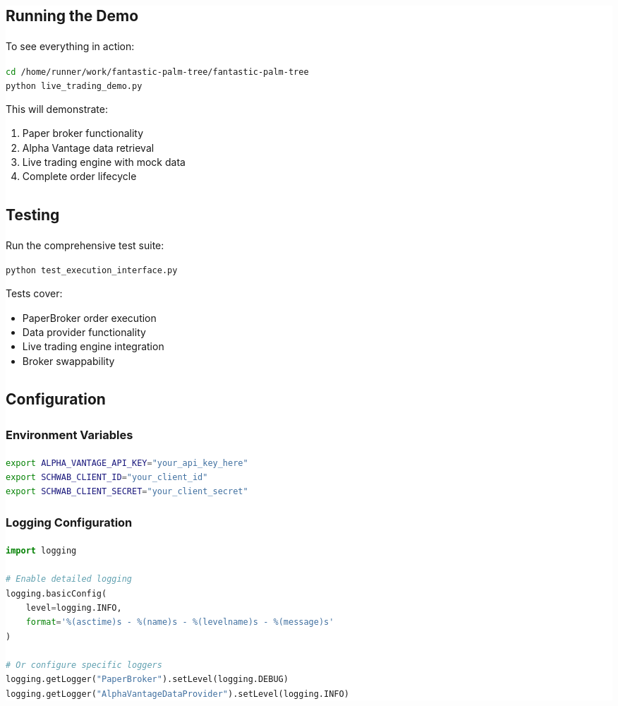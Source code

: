 
## Running the Demo

To see everything in action:

```bash
cd /home/runner/work/fantastic-palm-tree/fantastic-palm-tree
python live_trading_demo.py
```

This will demonstrate:
1. Paper broker functionality
2. Alpha Vantage data retrieval  
3. Live trading engine with mock data
4. Complete order lifecycle

## Testing

Run the comprehensive test suite:

```bash
python test_execution_interface.py
```

Tests cover:
- PaperBroker order execution
- Data provider functionality
- Live trading engine integration
- Broker swappability

## Configuration

### Environment Variables

```bash
export ALPHA_VANTAGE_API_KEY="your_api_key_here"
export SCHWAB_CLIENT_ID="your_client_id"
export SCHWAB_CLIENT_SECRET="your_client_secret"
```

### Logging Configuration

```python
import logging

# Enable detailed logging
logging.basicConfig(
    level=logging.INFO,
    format='%(asctime)s - %(name)s - %(levelname)s - %(message)s'
)

# Or configure specific loggers
logging.getLogger("PaperBroker").setLevel(logging.DEBUG)
logging.getLogger("AlphaVantageDataProvider").setLevel(logging.INFO)
```
